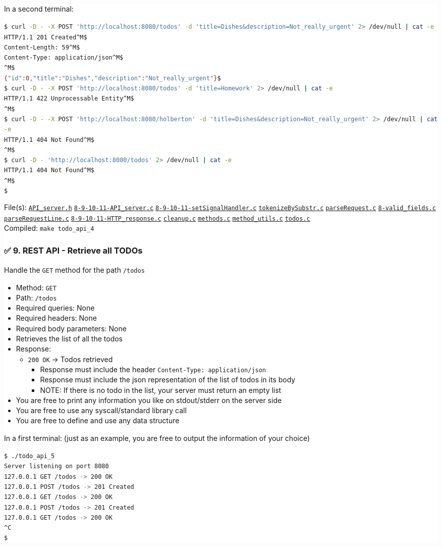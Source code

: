 In a second terminal:
```bash
$ curl -D - -X POST 'http://localhost:8080/todos' -d 'title=Dishes&description=Not_really_urgent' 2> /dev/null | cat -e
HTTP/1.1 201 Created^M$
Content-Length: 59^M$
Content-Type: application/json^M$
^M$ 
{"id":0,"title":"Dishes","description":"Not_really_urgent"}$
$ curl -D - -X POST 'http://localhost:8080/todos' -d 'title=Homework' 2> /dev/null | cat -e
HTTP/1.1 422 Unprocessable Entity^M$
^M$ 
$ curl -D - -X POST 'http://localhost:8080/holberton' -d 'title=Dishes&description=Not_really_urgent' 2> /dev/null | cat -e
HTTP/1.1 404 Not Found^M$
^M$ 
$ curl -D - 'http://localhost:8080/todos' 2> /dev/null | cat -e
HTTP/1.1 404 Not Found^M$
^M$
$ 
```

File(s): [`API_server.h`](./API_server.h) [`8-9-10-11-API_server.c`](./8-9-10-11-API_server.c) [`8-9-10-11-setSignalHandler.c`](./8-9-10-11-setSignalHandler.c) [`tokenizeBySubstr.c`](./tokenizeBySubstr.c) [`parseRequest.c`](./parseRequest.c) [`8-valid_fields.c`](./8-valid_fields.c) [`parseRequestLine.c`](./parseRequestLine.c) [`8-9-10-11-HTTP_response.c`](./8-9-10-11-HTTP_response.c) [`cleanup.c`](./cleanup.c) [`methods.c`](./methods.c) [`method_utils.c`](./method_utils.c) [`todos.c`](./todos.c)\
Compiled: `make todo_api_4`

### :white_check_mark: 9. REST API - Retrieve all TODOs
Handle the `GET` method for the path `/todos`

* Method: `GET`
* Path: `/todos`
* Required queries: None
* Required headers: None
* Required body parameters: None
* Retrieves the list of all the todos
* Response:
    * `200 OK` -> Todos retrieved
        * Response must include the header `Content-Type: application/json`
        * Response must include the json representation of the list of todos in its body
        * NOTE: If there is no todo in the list, your server must return an empty list
* You are free to print any information you like on stdout/stderr on the server side
* You are free to use any syscall/standard library call
* You are free to define and use any data structure

In a first terminal:  (just as an example, you are free to output the information of your choice)
```bash
$ ./todo_api_5
Server listening on port 8080
127.0.0.1 GET /todos -> 200 OK
127.0.0.1 POST /todos -> 201 Created
127.0.0.1 GET /todos -> 200 OK
127.0.0.1 POST /todos -> 201 Created
127.0.0.1 GET /todos -> 200 OK
^C
$ 
```
